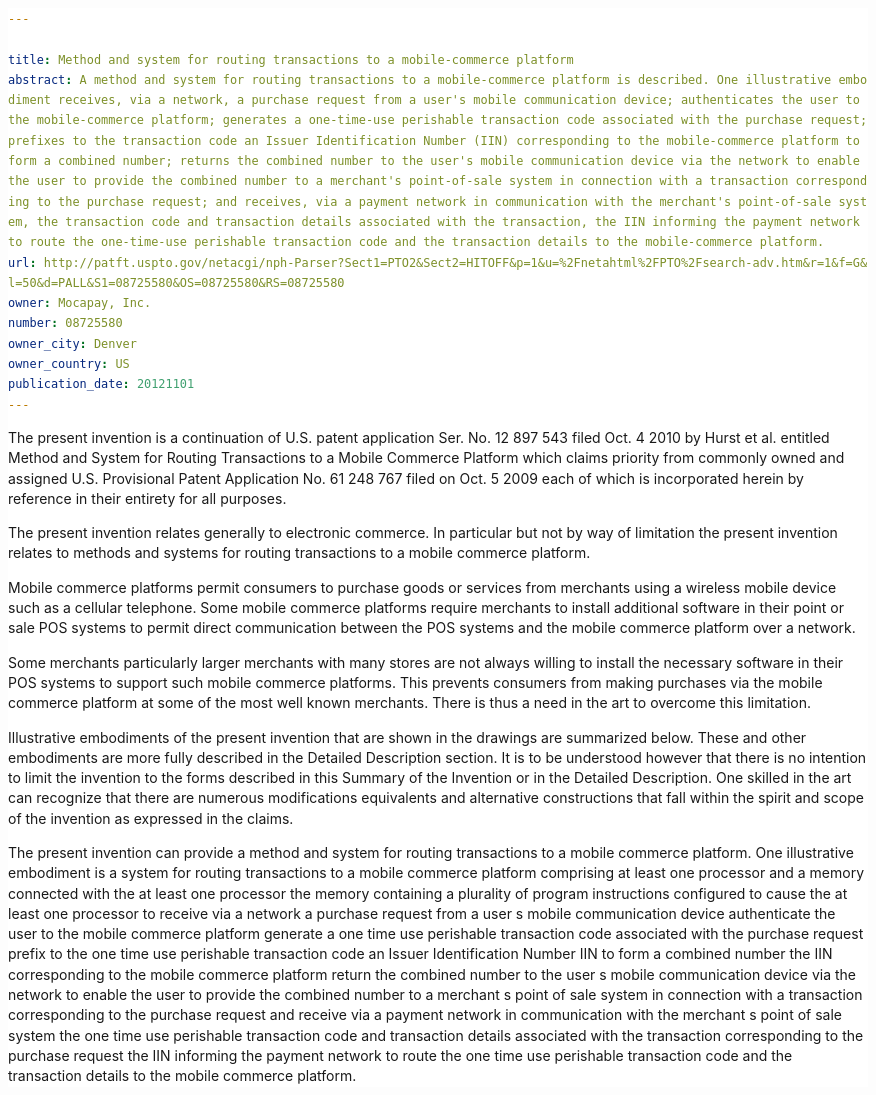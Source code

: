 ```yaml
---

title: Method and system for routing transactions to a mobile-commerce platform
abstract: A method and system for routing transactions to a mobile-commerce platform is described. One illustrative embodiment receives, via a network, a purchase request from a user's mobile communication device; authenticates the user to the mobile-commerce platform; generates a one-time-use perishable transaction code associated with the purchase request; prefixes to the transaction code an Issuer Identification Number (IIN) corresponding to the mobile-commerce platform to form a combined number; returns the combined number to the user's mobile communication device via the network to enable the user to provide the combined number to a merchant's point-of-sale system in connection with a transaction corresponding to the purchase request; and receives, via a payment network in communication with the merchant's point-of-sale system, the transaction code and transaction details associated with the transaction, the IIN informing the payment network to route the one-time-use perishable transaction code and the transaction details to the mobile-commerce platform.
url: http://patft.uspto.gov/netacgi/nph-Parser?Sect1=PTO2&Sect2=HITOFF&p=1&u=%2Fnetahtml%2FPTO%2Fsearch-adv.htm&r=1&f=G&l=50&d=PALL&S1=08725580&OS=08725580&RS=08725580
owner: Mocapay, Inc.
number: 08725580
owner_city: Denver
owner_country: US
publication_date: 20121101
---
```

The present invention is a continuation of U.S. patent application Ser. No. 12 897 543 filed Oct. 4 2010 by Hurst et al. entitled Method and System for Routing Transactions to a Mobile Commerce Platform which claims priority from commonly owned and assigned U.S. Provisional Patent Application No. 61 248 767 filed on Oct. 5 2009 each of which is incorporated herein by reference in their entirety for all purposes.

The present invention relates generally to electronic commerce. In particular but not by way of limitation the present invention relates to methods and systems for routing transactions to a mobile commerce platform.

Mobile commerce platforms permit consumers to purchase goods or services from merchants using a wireless mobile device such as a cellular telephone. Some mobile commerce platforms require merchants to install additional software in their point or sale POS systems to permit direct communication between the POS systems and the mobile commerce platform over a network.

Some merchants particularly larger merchants with many stores are not always willing to install the necessary software in their POS systems to support such mobile commerce platforms. This prevents consumers from making purchases via the mobile commerce platform at some of the most well known merchants. There is thus a need in the art to overcome this limitation.

Illustrative embodiments of the present invention that are shown in the drawings are summarized below. These and other embodiments are more fully described in the Detailed Description section. It is to be understood however that there is no intention to limit the invention to the forms described in this Summary of the Invention or in the Detailed Description. One skilled in the art can recognize that there are numerous modifications equivalents and alternative constructions that fall within the spirit and scope of the invention as expressed in the claims.

The present invention can provide a method and system for routing transactions to a mobile commerce platform. One illustrative embodiment is a system for routing transactions to a mobile commerce platform comprising at least one processor and a memory connected with the at least one processor the memory containing a plurality of program instructions configured to cause the at least one processor to receive via a network a purchase request from a user s mobile communication device authenticate the user to the mobile commerce platform generate a one time use perishable transaction code associated with the purchase request prefix to the one time use perishable transaction code an Issuer Identification Number IIN to form a combined number the IIN corresponding to the mobile commerce platform return the combined number to the user s mobile communication device via the network to enable the user to provide the combined number to a merchant s point of sale system in connection with a transaction corresponding to the purchase request and receive via a payment network in communication with the merchant s point of sale system the one time use perishable transaction code and transaction details associated with the transaction corresponding to the purchase request the IIN informing the payment network to route the one time use perishable transaction code and the transaction details to the mobile commerce platform.